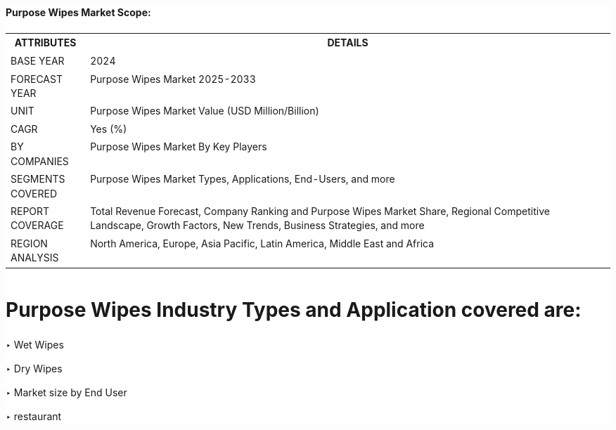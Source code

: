 <h4>Purpose Wipes Market Scope:</h4>
<table>
<tr>
<th>ATTRIBUTES</th>
<th>DETAILS</th>
</tr>
<tr>
<td>BASE YEAR</td>
<td>2024</td>
</tr>
<tr>
<td>FORECAST YEAR</td>
<td>Purpose Wipes Market 2025-2033</td>
</tr>
<tr>
<td>UNIT</td>
<td>Purpose Wipes Market Value (USD Million/Billion)</td>
<tr>
<td>CAGR</td>
<td>Yes (%)</td>
</tr>
</tr>
<tr>
<td>BY COMPANIES</td>
<td>Purpose Wipes Market By Key Players</td>
</tr>
<tr>
<td>SEGMENTS COVERED</td>
<td>Purpose Wipes Market Types, Applications, End-Users, and more</td>
</tr>
<tr>
<td>REPORT COVERAGE</td>
<td>Total Revenue Forecast, Company Ranking and Purpose Wipes Market Share, Regional Competitive Landscape, Growth Factors, New Trends, Business Strategies, and more</td>
</tr>
<tr>
<td>REGION ANALYSIS</td>
<td>North America, Europe, Asia Pacific, Latin America, Middle East and Africa</td>
</tr>
</table>

# <strong>Purpose Wipes Industry Types and Application covered are:</strong>

‣ Wet Wipes

   ‣ Dry Wipes

‣ Market size by End User

   ‣ restaurant
